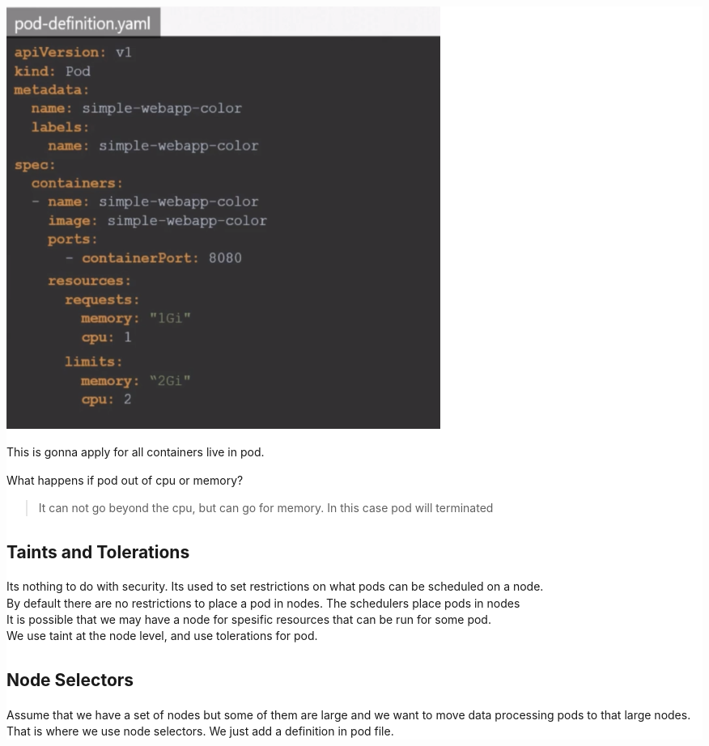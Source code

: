 ![](../images/24.PNG)

This is gonna apply for all containers live in pod.
<p>

What happens if pod out of cpu or memory?
> It can not go beyond the cpu, but can go for memory. In this case pod will terminated

## Taints and Tolerations
Its nothing to do with security. Its used to set restrictions on what pods can be scheduled on a node.
<br>
By default there are no restrictions to place a pod in nodes. The schedulers place pods in nodes
<br>
It is possible that we may have a node for spesific resources that can be run for some pod.
<br>
We use taint at the node level, and use tolerations for pod.

## Node Selectors
Assume that we have a set of nodes but some of them are large and we want to move data processing pods to
that large nodes. That is where we use node selectors. We just add a definition in pod file.